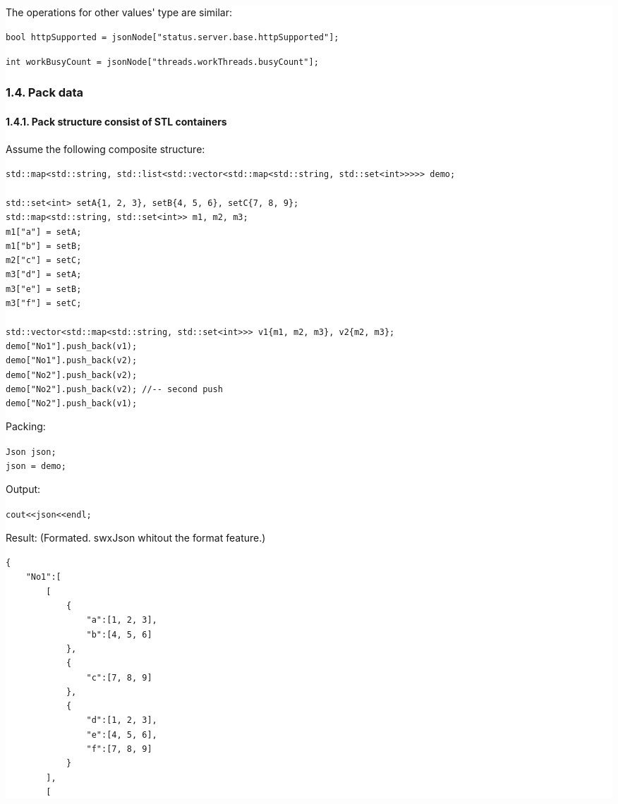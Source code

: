 The operations for other values' type are similar:

```
bool httpSupported = jsonNode["status.server.base.httpSupported"];
```

```
int workBusyCount = jsonNode["threads.workThreads.busyCount"];
```


### 1.4. Pack data

#### 1.4.1. Pack structure consist of STL containers

Assume the following composite structure:

```
std::map<std::string, std::list<std::vector<std::map<std::string, std::set<int>>>>> demo;

std::set<int> setA{1, 2, 3}, setB{4, 5, 6}, setC{7, 8, 9};
std::map<std::string, std::set<int>> m1, m2, m3;
m1["a"] = setA;
m1["b"] = setB;
m2["c"] = setC;
m3["d"] = setA;
m3["e"] = setB;
m3["f"] = setC;

std::vector<std::map<std::string, std::set<int>>> v1{m1, m2, m3}, v2{m2, m3};
demo["No1"].push_back(v1);
demo["No1"].push_back(v2);
demo["No2"].push_back(v2);
demo["No2"].push_back(v2); //-- second push
demo["No2"].push_back(v1);
```

Packing:

```
Json json;
json = demo;
```

Output:

```
cout<<json<<endl;
```

Result: (Formated. swxJson whitout the format feature.)

```
{
	"No1":[
		[
			{
				"a":[1, 2, 3],
				"b":[4, 5, 6]
			},
			{
				"c":[7, 8, 9]
			},
			{
				"d":[1, 2, 3],
				"e":[4, 5, 6],
				"f":[7, 8, 9]
			}
		],
		[
```